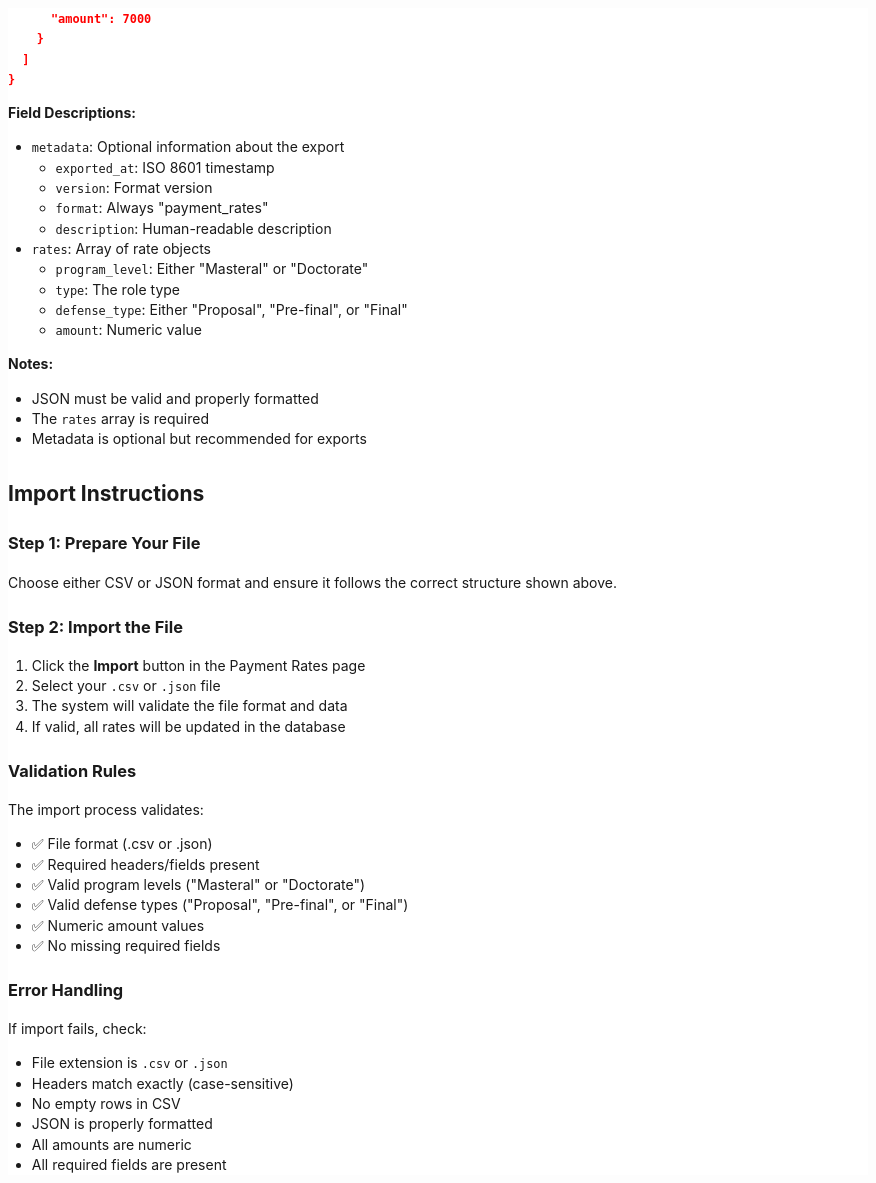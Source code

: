 ```json
      "amount": 7000
    }
  ]
}
```

**Field Descriptions:**
- `metadata`: Optional information about the export
  - `exported_at`: ISO 8601 timestamp
  - `version`: Format version
  - `format`: Always "payment_rates"
  - `description`: Human-readable description
- `rates`: Array of rate objects
  - `program_level`: Either "Masteral" or "Doctorate"
  - `type`: The role type
  - `defense_type`: Either "Proposal", "Pre-final", or "Final"
  - `amount`: Numeric value

**Notes:**
- JSON must be valid and properly formatted
- The `rates` array is required
- Metadata is optional but recommended for exports

## Import Instructions

### Step 1: Prepare Your File

Choose either CSV or JSON format and ensure it follows the correct structure shown above.

### Step 2: Import the File

1. Click the **Import** button in the Payment Rates page
2. Select your `.csv` or `.json` file
3. The system will validate the file format and data
4. If valid, all rates will be updated in the database

### Validation Rules

The import process validates:
- ✅ File format (.csv or .json)
- ✅ Required headers/fields present
- ✅ Valid program levels ("Masteral" or "Doctorate")
- ✅ Valid defense types ("Proposal", "Pre-final", or "Final")
- ✅ Numeric amount values
- ✅ No missing required fields

### Error Handling

If import fails, check:
- File extension is `.csv` or `.json`
- Headers match exactly (case-sensitive)
- No empty rows in CSV
- JSON is properly formatted
- All amounts are numeric
- All required fields are present
